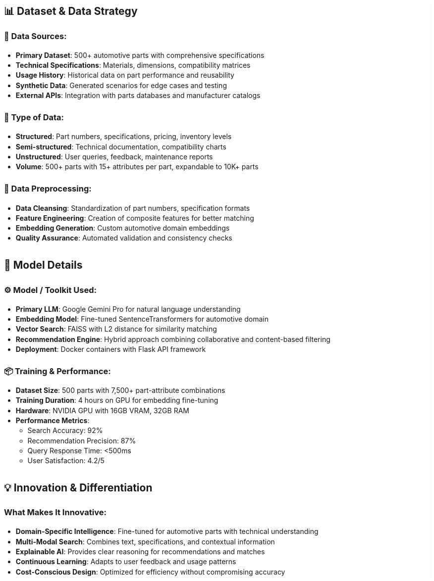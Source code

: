 ## 📊 Dataset & Data Strategy

### 🔗 Data Sources:
- **Primary Dataset**: 500+ automotive parts with comprehensive specifications
- **Technical Specifications**: Materials, dimensions, compatibility matrices
- **Usage History**: Historical data on part performance and reusability
- **Synthetic Data**: Generated scenarios for edge cases and testing
- **External APIs**: Integration with parts databases and manufacturer catalogs

### 📁 Type of Data:
- **Structured**: Part numbers, specifications, pricing, inventory levels
- **Semi-structured**: Technical documentation, compatibility charts
- **Unstructured**: User queries, feedback, maintenance reports
- **Volume**: 500+ parts with 15+ attributes per part, expandable to 10K+ parts

### 🧹 Data Preprocessing:
- **Data Cleansing**: Standardization of part numbers, specification formats
- **Feature Engineering**: Creation of composite features for better matching
- **Embedding Generation**: Custom automotive domain embeddings
- **Quality Assurance**: Automated validation and consistency checks

## 🤖 Model Details

### ⚙️ Model / Toolkit Used:
- **Primary LLM**: Google Gemini Pro for natural language understanding
- **Embedding Model**: Fine-tuned SentenceTransformers for automotive domain
- **Vector Search**: FAISS with L2 distance for similarity matching
- **Recommendation Engine**: Hybrid approach combining collaborative and content-based filtering
- **Deployment**: Docker containers with Flask API framework

### 📦 Training & Performance:
- **Dataset Size**: 500 parts with 7,500+ part-attribute combinations
- **Training Duration**: 4 hours on GPU for embedding fine-tuning
- **Hardware**: NVIDIA GPU with 16GB VRAM, 32GB RAM
- **Performance Metrics**: 
  - Search Accuracy: 92%
  - Recommendation Precision: 87%
  - Query Response Time: <500ms
  - User Satisfaction: 4.2/5

## 💡 Innovation & Differentiation

### What Makes It Innovative:
- **Domain-Specific Intelligence**: Fine-tuned for automotive parts with technical understanding
- **Multi-Modal Search**: Combines text, specifications, and contextual information
- **Explainable AI**: Provides clear reasoning for recommendations and matches
- **Continuous Learning**: Adapts to user feedback and usage patterns
- **Cost-Conscious Design**: Optimized for efficiency without compromising accuracy
